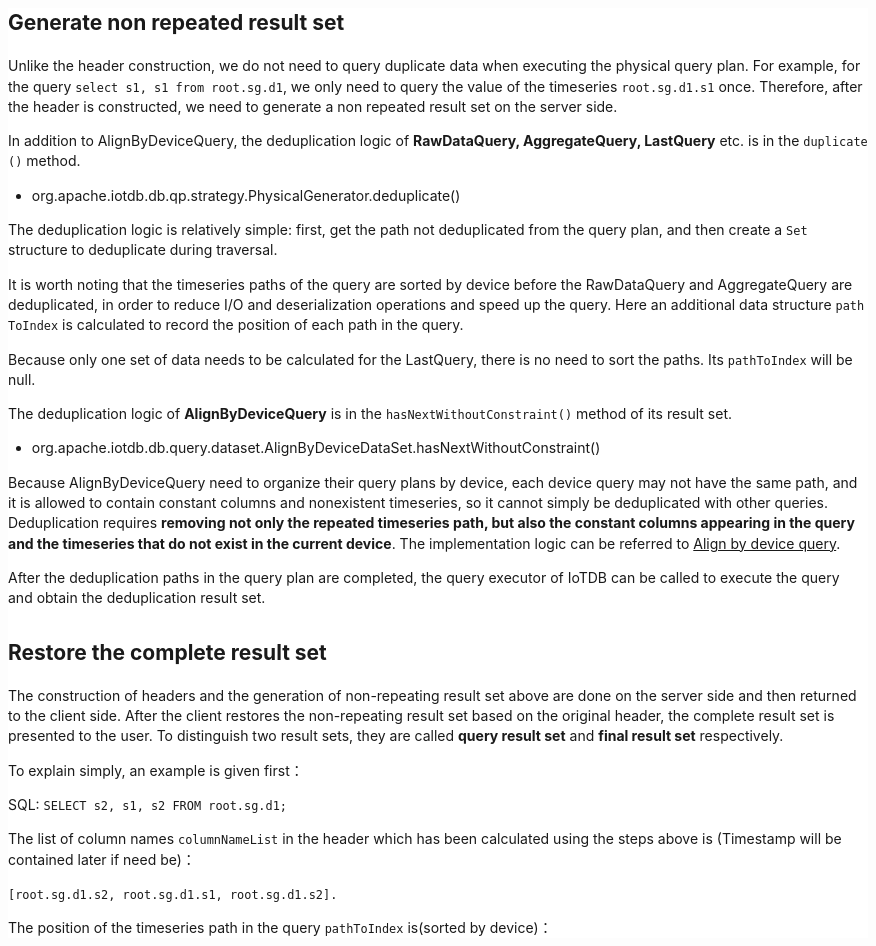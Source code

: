 ## Generate non repeated result set

Unlike the header construction, we do not need to query duplicate data when executing the physical query plan. For example, for the query `select s1, s1 from root.sg.d1`, we only need to query the value of the timeseries `root.sg.d1.s1` once. Therefore, after the header is constructed, we need to generate a non repeated result set on the server side.

In addition to AlignByDeviceQuery, the deduplication logic of **RawDataQuery, AggregateQuery, LastQuery** etc. is in the `duplicate()` method.

- org.apache.iotdb.db.qp.strategy.PhysicalGenerator.deduplicate()

The deduplication logic is relatively simple: first, get the path not deduplicated from the query plan, and then create a `Set` structure to deduplicate during traversal.

It is worth noting that the timeseries paths of the query are sorted by device before the RawDataQuery and AggregateQuery are deduplicated, in order to reduce I/O and deserialization operations and speed up the query.
Here an additional data structure `pathToIndex` is calculated to record the position of each path in the query.

Because only one set of data needs to be calculated for the LastQuery, there is no need to sort the paths. Its `pathToIndex` will be null.

The deduplication logic of **AlignByDeviceQuery** is in the  `hasNextWithoutConstraint()` method of its result set.

- org.apache.iotdb.db.query.dataset.AlignByDeviceDataSet.hasNextWithoutConstraint()

Because AlignByDeviceQuery need to organize their query plans by device, each device query may not have the same path, and it is allowed to contain constant columns and nonexistent timeseries, so it cannot simply be deduplicated with other queries. Deduplication requires **removing not only the repeated timeseries path, but also the constant columns appearing in the query and the timeseries that do not exist in the current device**.
The implementation logic can be referred to [Align by device query](../DataQuery/AlignByDeviceQuery.md).

After the deduplication paths in the query plan are completed, the query executor of IoTDB can be called to execute the query and obtain the deduplication result set.

## Restore the complete result set

The construction of headers and the generation of non-repeating result set above are done on the server side and then returned to the client side. After the client restores the non-repeating result set based on the original header, the complete result set is presented to the user. To distinguish two result sets, they are called **query result set** and **final result set** respectively.

To explain simply, an example is given first：

SQL: `SELECT s2, s1, s2 FROM root.sg.d1;`

The list of column names `columnNameList` in the header which has been calculated using the steps above is (Timestamp will be contained later if need be)：

`[root.sg.d1.s2, root.sg.d1.s1, root.sg.d1.s2].`

The position of the timeseries path in the query `pathToIndex` is(sorted by device)：
